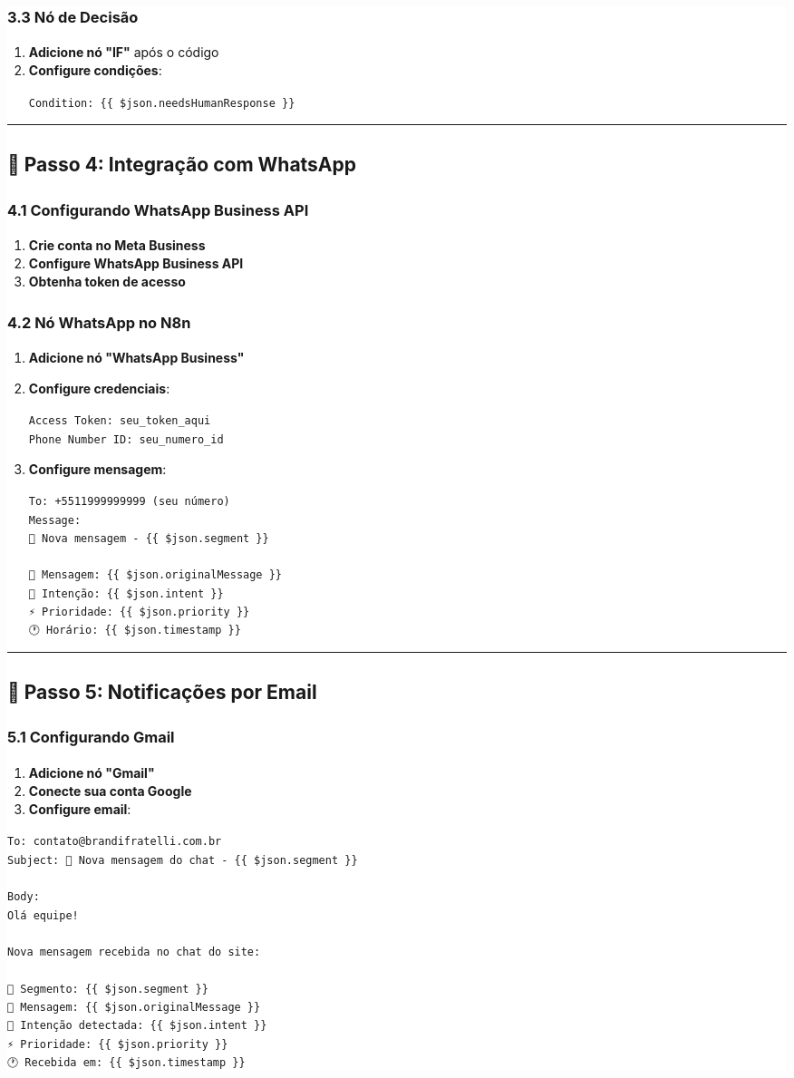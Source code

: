 ```javascript
```

### 3.3 Nó de Decisão

1. **Adicione nó "IF"** após o código
2. **Configure condições**:
   ```
   Condition: {{ $json.needsHumanResponse }}
   ```

---

## 📱 Passo 4: Integração com WhatsApp

### 4.1 Configurando WhatsApp Business API

1. **Crie conta no Meta Business**
2. **Configure WhatsApp Business API**
3. **Obtenha token de acesso**

### 4.2 Nó WhatsApp no N8n

1. **Adicione nó "WhatsApp Business"**
2. **Configure credenciais**:
   ```
   Access Token: seu_token_aqui
   Phone Number ID: seu_numero_id
   ```

3. **Configure mensagem**:
   ```
   To: +5511999999999 (seu número)
   Message: 
   🚨 Nova mensagem - {{ $json.segment }}
   
   📝 Mensagem: {{ $json.originalMessage }}
   🎯 Intenção: {{ $json.intent }}
   ⚡ Prioridade: {{ $json.priority }}
   🕐 Horário: {{ $json.timestamp }}
   ```

---

## 📧 Passo 5: Notificações por Email

### 5.1 Configurando Gmail

1. **Adicione nó "Gmail"**
2. **Conecte sua conta Google**
3. **Configure email**:

```
To: contato@brandifratelli.com.br
Subject: 💬 Nova mensagem do chat - {{ $json.segment }}

Body:
Olá equipe!

Nova mensagem recebida no chat do site:

📍 Segmento: {{ $json.segment }}
📝 Mensagem: {{ $json.originalMessage }}
🎯 Intenção detectada: {{ $json.intent }}
⚡ Prioridade: {{ $json.priority }}
🕐 Recebida em: {{ $json.timestamp }}
```